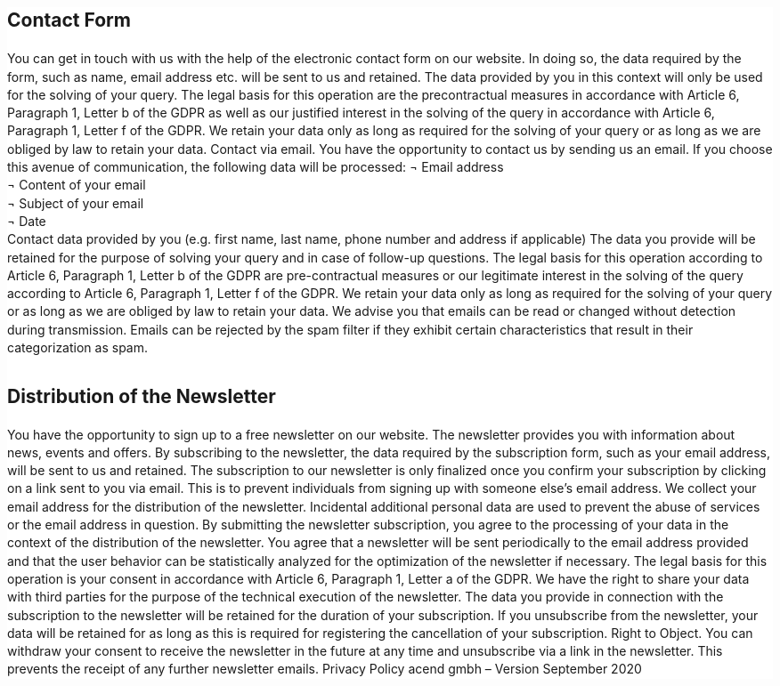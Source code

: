 

## Contact Form

You can get in touch with us with the help of the electronic contact form on our website. In doing so, the data required by the form, such as name, email address etc. will be sent to us and retained.
The data provided by you in this context will only be used for the solving of your query. The legal basis for this operation are the precontractual measures in accordance with Article 6, Paragraph 1, Letter b of the GDPR as well as our justified interest in the solving of the query in accordance with Article 6, Paragraph 1, Letter f of the GDPR.
We retain your data only as long as required for the solving of your query or as long as we are obliged by law to retain your data.
Contact via email. You have the opportunity to contact us by sending us an email. If you choose this avenue of communication, the following data will be processed:
¬ Email address    
¬ Content of your email    
¬ Subject of your email    
¬ Date    
Contact data provided by you (e.g. first name, last name, phone number and address if applicable)
The data you provide will be retained for the purpose of solving your query and in case of follow-up questions. The legal basis for this operation according to Article 6, Paragraph 1, Letter b of the GDPR are pre-contractual measures or our legitimate interest in the solving of the query according to Article 6, Paragraph 1, Letter f of the GDPR.
We retain your data only as long as required for the solving of your query or as long as we are obliged by law to retain your data.
We advise you that emails can be read or changed without detection during transmission. Emails can be rejected by the spam filter if they exhibit certain characteristics that result in their categorization as spam.

## Distribution of the Newsletter

You have the opportunity to sign up to a free newsletter on our website. The newsletter provides you with information about news, events and offers. By subscribing to the newsletter, the data required by the subscription form, such as your email address, will be sent to us and retained.
The subscription to our newsletter is only finalized once you confirm your subscription by clicking on a link sent to you via email. This is to prevent individuals from signing up with someone else’s email address.
We collect your email address for the distribution of the newsletter. Incidental additional personal data are used to prevent the abuse of services or the email address in question. By submitting the newsletter subscription, you agree to the processing of your data in the context of the distribution of the newsletter. You agree that a newsletter will be sent periodically to the email address provided and that the user behavior can be statistically analyzed for the optimization of the newsletter if necessary. The legal basis for this operation is your consent in accordance with Article 6, Paragraph 1, Letter a of the GDPR. We have the right to share your data with third parties for the purpose of the technical execution of the newsletter.
The data you provide in connection with the subscription to the newsletter will be retained for the duration of your subscription. If you unsubscribe from the newsletter, your data will be retained for as long as this is required for registering the cancellation of your subscription.
Right to Object. You can withdraw your consent to receive the newsletter in the future at any time and unsubscribe via a link in the newsletter. This prevents the receipt of any further newsletter emails.
Privacy Policy acend gmbh – Version September 2020
